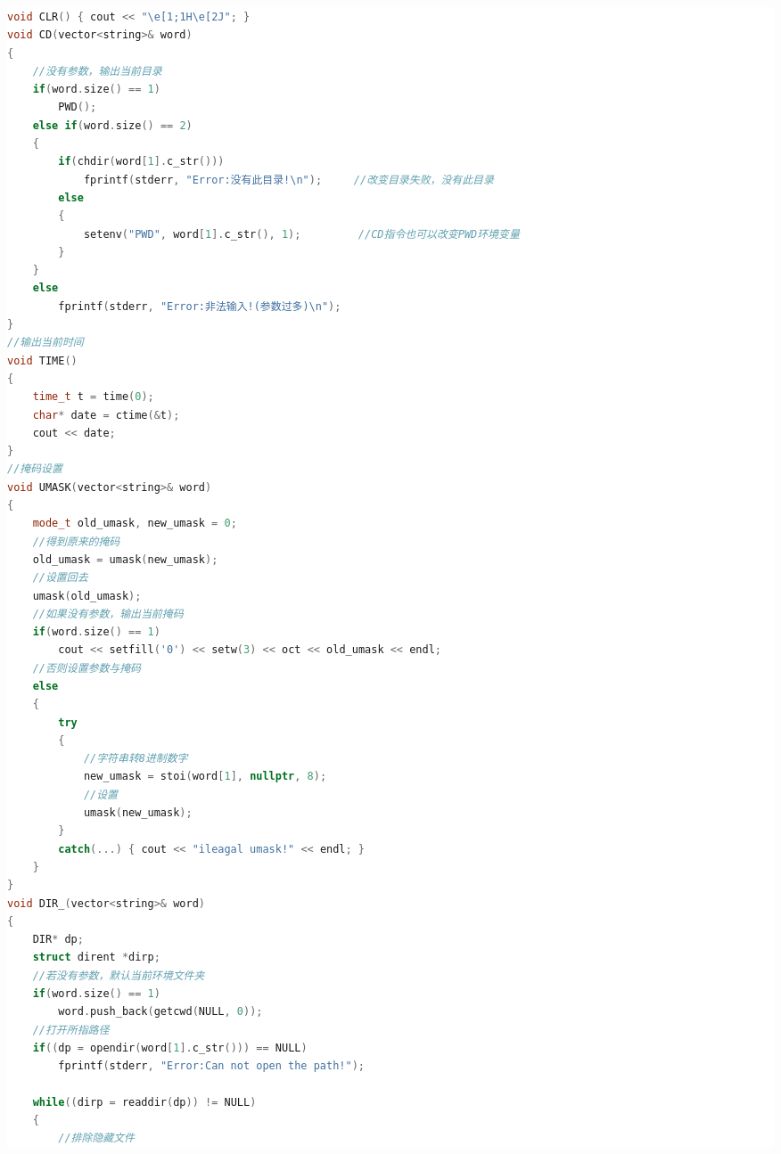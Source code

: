 ```c++
void CLR() { cout << "\e[1;1H\e[2J"; }
void CD(vector<string>& word)
{
    //没有参数，输出当前目录
    if(word.size() == 1)
        PWD();
    else if(word.size() == 2)
    {
        if(chdir(word[1].c_str()))
            fprintf(stderr, "Error:没有此目录!\n");     //改变目录失败，没有此目录
        else
        {
            setenv("PWD", word[1].c_str(), 1);         //CD指令也可以改变PWD环境变量
        }
    }
    else
        fprintf(stderr, "Error:非法输入!(参数过多)\n");
}
//输出当前时间
void TIME()
{
    time_t t = time(0);
    char* date = ctime(&t);
    cout << date;
}
//掩码设置
void UMASK(vector<string>& word)
{
    mode_t old_umask, new_umask = 0;
    //得到原来的掩码
    old_umask = umask(new_umask);
    //设置回去
    umask(old_umask);
    //如果没有参数，输出当前掩码
    if(word.size() == 1)
        cout << setfill('0') << setw(3) << oct << old_umask << endl;
    //否则设置参数与掩码
    else
    {
        try 
        { 
            //字符串转8进制数字
            new_umask = stoi(word[1], nullptr, 8); 
            //设置
            umask(new_umask);
        }
        catch(...) { cout << "ileagal umask!" << endl; }
    }
}
void DIR_(vector<string>& word)
{
    DIR* dp;
    struct dirent *dirp;
    //若没有参数，默认当前环境文件夹
    if(word.size() == 1)
        word.push_back(getcwd(NULL, 0));
    //打开所指路径
    if((dp = opendir(word[1].c_str())) == NULL)
        fprintf(stderr, "Error:Can not open the path!");
    
    while((dirp = readdir(dp)) != NULL)
    {
        //排除隐藏文件
```